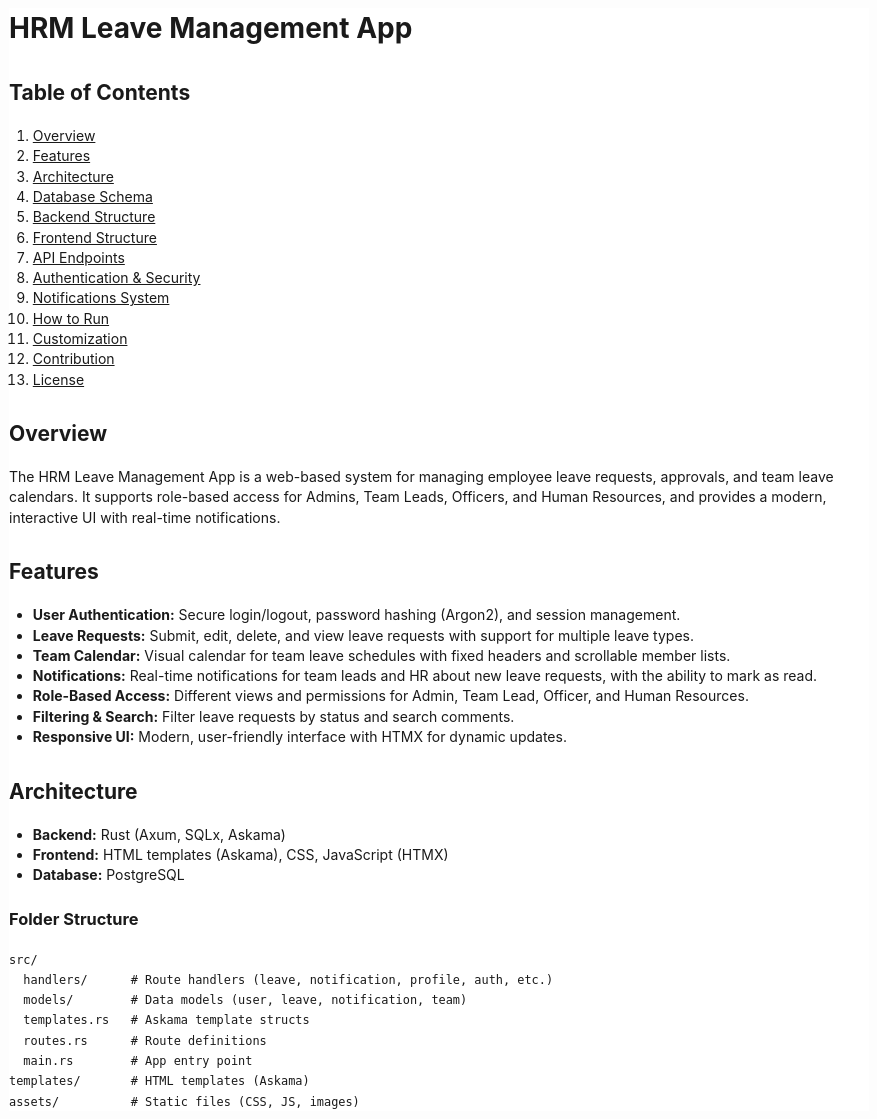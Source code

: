 # HRM Leave Management App

## Table of Contents

1. [Overview](#overview)
2. [Features](#features)
3. [Architecture](#architecture)
4. [Database Schema](#database-schema)
5. [Backend Structure](#backend-structure)
6. [Frontend Structure](#frontend-structure)
7. [API Endpoints](#api-endpoints)
8. [Authentication & Security](#authentication--security)
9. [Notifications System](#notifications-system)
10. [How to Run](#how-to-run)
11. [Customization](#customization)
12. [Contribution](#contribution)
13. [License](#license)

## Overview

The HRM Leave Management App is a web-based system for managing employee leave requests, approvals, and team leave calendars. It supports role-based access for Admins, Team Leads, Officers, and Human Resources, and provides a modern, interactive UI with real-time notifications.

## Features

- **User Authentication:** Secure login/logout, password hashing (Argon2), and session management.
- **Leave Requests:** Submit, edit, delete, and view leave requests with support for multiple leave types.
- **Team Calendar:** Visual calendar for team leave schedules with fixed headers and scrollable member lists.
- **Notifications:** Real-time notifications for team leads and HR about new leave requests, with the ability to mark as read.
- **Role-Based Access:** Different views and permissions for Admin, Team Lead, Officer, and Human Resources.
- **Filtering & Search:** Filter leave requests by status and search comments.
- **Responsive UI:** Modern, user-friendly interface with HTMX for dynamic updates.

## Architecture

- **Backend:** Rust (Axum, SQLx, Askama)
- **Frontend:** HTML templates (Askama), CSS, JavaScript (HTMX)
- **Database:** PostgreSQL

### Folder Structure

```
src/
  handlers/      # Route handlers (leave, notification, profile, auth, etc.)
  models/        # Data models (user, leave, notification, team)
  templates.rs   # Askama template structs
  routes.rs      # Route definitions
  main.rs        # App entry point
templates/       # HTML templates (Askama)
assets/          # Static files (CSS, JS, images)
```
